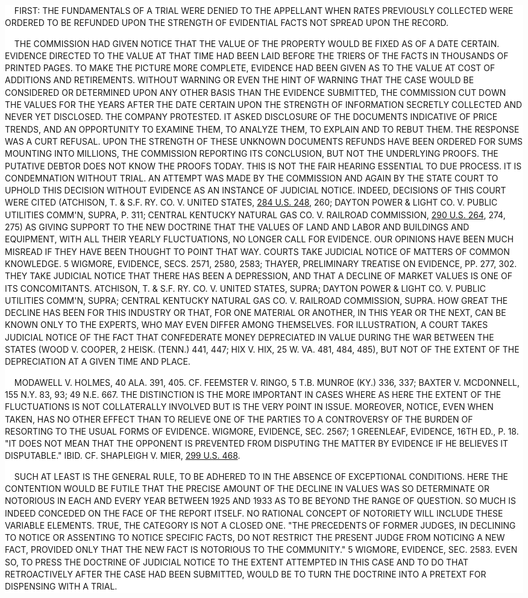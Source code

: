     FIRST:  THE FUNDAMENTALS OF A TRIAL WERE DENIED TO THE APPELLANT WHEN RATES PREVIOUSLY COLLECTED WERE ORDERED TO BE REFUNDED UPON THE STRENGTH OF EVIDENTIAL FACTS NOT SPREAD UPON THE RECORD.

    THE COMMISSION HAD GIVEN NOTICE THAT THE VALUE OF THE PROPERTY WOULD BE FIXED AS OF A DATE CERTAIN.  EVIDENCE DIRECTED TO THE VALUE AT THAT TIME HAD BEEN LAID BEFORE THE TRIERS OF THE FACTS IN THOUSANDS OF PRINTED PAGES.  TO MAKE THE PICTURE MORE COMPLETE, EVIDENCE HAD BEEN GIVEN AS TO THE VALUE AT COST OF ADDITIONS AND RETIREMENTS.  WITHOUT WARNING OR EVEN THE HINT OF WARNING THAT THE CASE WOULD BE CONSIDERED OR DETERMINED UPON ANY OTHER BASIS THAN THE EVIDENCE SUBMITTED, THE COMMISSION CUT DOWN THE VALUES FOR THE YEARS AFTER THE DATE CERTAIN UPON THE STRENGTH OF INFORMATION SECRETLY COLLECTED AND NEVER YET DISCLOSED.  THE COMPANY PROTESTED.  IT ASKED DISCLOSURE OF THE DOCUMENTS INDICATIVE OF PRICE TRENDS, AND AN OPPORTUNITY TO EXAMINE THEM, TO ANALYZE THEM, TO EXPLAIN AND TO REBUT THEM.  THE RESPONSE WAS A CURT REFUSAL.  UPON THE STRENGTH OF THESE UNKNOWN DOCUMENTS REFUNDS HAVE BEEN ORDERED FOR SUMS MOUNTING INTO MILLIONS, THE COMMISSION REPORTING ITS CONCLUSION, BUT NOT THE UNDERLYING PROOFS.  THE PUTATIVE DEBTOR DOES NOT KNOW THE PROOFS TODAY.  THIS IS NOT THE FAIR HEARING ESSENTIAL TO DUE PROCESS.  IT IS CONDEMNATION WITHOUT TRIAL.    AN ATTEMPT WAS MADE BY THE COMMISSION AND AGAIN BY THE STATE COURT TO UPHOLD THIS DECISION WITHOUT EVIDENCE AS AN INSTANCE OF JUDICIAL NOTICE.  INDEED, DECISIONS OF THIS COURT WERE CITED (ATCHISON, T. & S.F. RY. CO. V. UNITED STATES, [284 U.S. 248][/us/courts/scotus/usReporter/284/248], 260; DAYTON POWER & LIGHT CO. V. PUBLIC UTILITIES COMM'N, SUPRA, P. 311; CENTRAL KENTUCKY NATURAL GAS CO. V. RAILROAD COMMISSION, [290 U.S. 264][/us/courts/scotus/usReporter/290/264], 274, 275) AS GIVING SUPPORT TO THE NEW DOCTRINE THAT THE VALUES OF LAND AND LABOR AND BUILDINGS AND EQUIPMENT, WITH ALL THEIR YEARLY FLUCTUATIONS, NO LONGER CALL FOR EVIDENCE.  OUR OPINIONS HAVE BEEN MUCH MISREAD IF THEY HAVE BEEN THOUGHT TO POINT THAT WAY.  COURTS TAKE JUDICIAL NOTICE OF MATTERS OF COMMON KNOWLEDGE.  5 WIGMORE, EVIDENCE, SECS. 2571, 2580, 2583; THAYER, PRELIMINARY TREATISE ON EVIDENCE, PP. 277, 302.  THEY TAKE JUDICIAL NOTICE THAT THERE HAS BEEN A DEPRESSION, AND THAT A DECLINE OF MARKET VALUES IS ONE OF ITS CONCOMITANTS.  ATCHISON, T. & S.F. RY. CO. V. UNITED STATES, SUPRA; DAYTON POWER & LIGHT CO. V. PUBLIC UTILITIES COMM'N, SUPRA; CENTRAL KENTUCKY NATURAL GAS CO. V. RAILROAD COMMISSION, SUPRA.  HOW GREAT THE DECLINE HAS BEEN FOR THIS INDUSTRY OR THAT, FOR ONE MATERIAL OR ANOTHER, IN THIS YEAR OR THE NEXT, CAN BE KNOWN ONLY TO THE EXPERTS, WHO MAY EVEN DIFFER AMONG THEMSELVES.  FOR ILLUSTRATION, A COURT TAKES JUDICIAL NOTICE OF THE FACT THAT CONFEDERATE MONEY DEPRECIATED IN VALUE DURING THE WAR BETWEEN THE STATES (WOOD V. COOPER, 2 HEISK.  (TENN.)  441, 447; HIX V. HIX, 25 W. VA. 481, 484, 485), BUT NOT OF THE EXTENT OF THE DEPRECIATION AT A GIVEN TIME AND PLACE.

    MODAWELL V. HOLMES, 40 ALA. 391, 405.  CF. FEEMSTER V. RINGO, 5 T.B. MUNROE (KY.)  336, 337; BAXTER V. MCDONNELL, 155 N.Y. 83, 93; 49 N.E. 667.  THE DISTINCTION IS THE MORE IMPORTANT IN CASES WHERE AS HERE THE EXTENT OF THE FLUCTUATIONS IS NOT COLLATERALLY INVOLVED BUT IS THE VERY POINT IN ISSUE.  MOREOVER, NOTICE, EVEN WHEN TAKEN, HAS NO OTHER EFFECT THAN TO RELIEVE ONE OF THE PARTIES TO A CONTROVERSY OF THE BURDEN OF RESORTING TO THE USUAL FORMS OF EVIDENCE.  WIGMORE, EVIDENCE, SEC. 2567; 1 GREENLEAF, EVIDENCE, 16TH ED., P. 18.  "IT DOES NOT MEAN THAT THE OPPONENT IS PREVENTED FROM DISPUTING THE MATTER BY EVIDENCE IF HE BELIEVES IT DISPUTABLE."  IBID.  CF. SHAPLEIGH V. MIER, [299 U.S. 468][/us/courts/scotus/usReporter/299/468].

    SUCH AT LEAST IS THE GENERAL RULE, TO BE ADHERED TO IN THE ABSENCE OF EXCEPTIONAL CONDITIONS.  HERE THE CONTENTION WOULD BE FUTILE THAT THE PRECISE AMOUNT OF THE DECLINE IN VALUES WAS SO DETERMINATE OR NOTORIOUS IN EACH AND EVERY YEAR BETWEEN 1925 AND 1933 AS TO BE BEYOND THE RANGE OF QUESTION.  SO MUCH IS INDEED CONCEDED ON THE FACE OF THE REPORT ITSELF.  NO RATIONAL CONCEPT OF NOTORIETY WILL INCLUDE THESE VARIABLE ELEMENTS.  TRUE, THE CATEGORY IS NOT A CLOSED ONE.  "THE PRECEDENTS OF FORMER JUDGES, IN DECLINING TO NOTICE OR ASSENTING TO NOTICE SPECIFIC FACTS, DO NOT RESTRICT THE PRESENT JUDGE FROM NOTICING A NEW FACT, PROVIDED ONLY THAT THE NEW FACT IS NOTORIOUS TO THE COMMUNITY."  5 WIGMORE, EVIDENCE, SEC. 2583.  EVEN SO, TO PRESS THE DOCTRINE OF JUDICIAL NOTICE TO THE EXTENT ATTEMPTED IN THIS CASE AND TO DO THAT RETROACTIVELY AFTER THE CASE HAD BEEN SUBMITTED, WOULD BE TO TURN THE DOCTRINE INTO A PRETEXT FOR DISPENSING WITH A TRIAL.


[/us/courts/scotus/usReporter/301/292]: https://publicdocs.github.io/go/links?ns=uslm-x&ref=%2Fus%2Fcourts%2Fscotus%2FusReporter%2F301%2F292
[/us/courts/scotus/usReporter/292/290]: https://publicdocs.github.io/go/links?ns=uslm-x&ref=%2Fus%2Fcourts%2Fscotus%2FusReporter%2F292%2F290
[/us/usc/t28/s344]: https://publicdocs.github.io/go/links?ns=uslm&ref=%2Fus%2Fusc%2Ft28%2Fs344
[/us/courts/scotus/usReporter/284/248]: https://publicdocs.github.io/go/links?ns=uslm-x&ref=%2Fus%2Fcourts%2Fscotus%2FusReporter%2F284%2F248
[/us/courts/scotus/usReporter/290/264]: https://publicdocs.github.io/go/links?ns=uslm-x&ref=%2Fus%2Fcourts%2Fscotus%2FusReporter%2F290%2F264
[/us/courts/scotus/usReporter/299/468]: https://publicdocs.github.io/go/links?ns=uslm-x&ref=%2Fus%2Fcourts%2Fscotus%2FusReporter%2F299%2F468
[/us/courts/scotus/usReporter/175/172]: https://publicdocs.github.io/go/links?ns=uslm-x&ref=%2Fus%2Fcourts%2Fscotus%2FusReporter%2F175%2F172
[/us/courts/scotus/usReporter/194/258]: https://publicdocs.github.io/go/links?ns=uslm-x&ref=%2Fus%2Fcourts%2Fscotus%2FusReporter%2F194%2F258
[/us/courts/scotus/usReporter/294/63]: https://publicdocs.github.io/go/links?ns=uslm-x&ref=%2Fus%2Fcourts%2Fscotus%2FusReporter%2F294%2F63
[/us/courts/scotus/usReporter/286/461]: https://publicdocs.github.io/go/links?ns=uslm-x&ref=%2Fus%2Fcourts%2Fscotus%2FusReporter%2F286%2F461
[/us/courts/scotus/usReporter/291/457]: https://publicdocs.github.io/go/links?ns=uslm-x&ref=%2Fus%2Fcourts%2Fscotus%2FusReporter%2F291%2F457
[/us/courts/scotus/usReporter/292/393]: https://publicdocs.github.io/go/links?ns=uslm-x&ref=%2Fus%2Fcourts%2Fscotus%2FusReporter%2F292%2F393
[/us/courts/scotus/usReporter/248/165]: https://publicdocs.github.io/go/links?ns=uslm-x&ref=%2Fus%2Fcourts%2Fscotus%2FusReporter%2F248%2F165
[/us/courts/scotus/usReporter/288/294]: https://publicdocs.github.io/go/links?ns=uslm-x&ref=%2Fus%2Fcourts%2Fscotus%2FusReporter%2F288%2F294
[/us/courts/scotus/usReporter/227/88]: https://publicdocs.github.io/go/links?ns=uslm-x&ref=%2Fus%2Fcourts%2Fscotus%2FusReporter%2F227%2F88
[/us/courts/scotus/usReporter/265/274]: https://publicdocs.github.io/go/links?ns=uslm-x&ref=%2Fus%2Fcourts%2Fscotus%2FusReporter%2F265%2F274
[/us/courts/scotus/usReporter/264/258]: https://publicdocs.github.io/go/links?ns=uslm-x&ref=%2Fus%2Fcourts%2Fscotus%2FusReporter%2F264%2F258
[/us/courts/scotus/usReporter/294/79]: https://publicdocs.github.io/go/links?ns=uslm-x&ref=%2Fus%2Fcourts%2Fscotus%2FusReporter%2F294%2F79
[/us/courts/scotus/usReporter/289/287]: https://publicdocs.github.io/go/links?ns=uslm-x&ref=%2Fus%2Fcourts%2Fscotus%2FusReporter%2F289%2F287
[/us/courts/scotus/usReporter/298/38]: https://publicdocs.github.io/go/links?ns=uslm-x&ref=%2Fus%2Fcourts%2Fscotus%2FusReporter%2F298%2F38
[/us/courts/scotus/usReporter/298/468]: https://publicdocs.github.io/go/links?ns=uslm-x&ref=%2Fus%2Fcourts%2Fscotus%2FusReporter%2F298%2F468
[/us/courts/scotus/usReporter/232/165]: https://publicdocs.github.io/go/links?ns=uslm-x&ref=%2Fus%2Fcourts%2Fscotus%2FusReporter%2F232%2F165
[/us/courts/scotus/usReporter/281/673]: https://publicdocs.github.io/go/links?ns=uslm-x&ref=%2Fus%2Fcourts%2Fscotus%2FusReporter%2F281%2F673